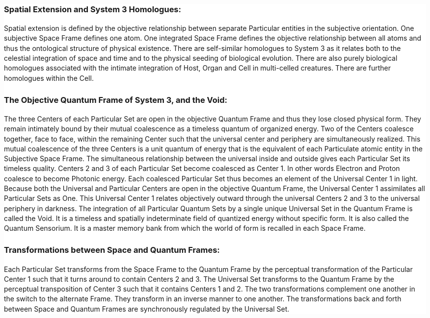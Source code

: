 ### Spatial Extension and System 3 Homologues:
Spatial extension is defined by the objective relationship between separate Particular entities in the subjective
orientation. One subjective Space Frame defines one atom. One integrated Space Frame defines the objective
relationship between all atoms and thus the ontological structure of physical existence. There are self-similar
homologues to System 3 as it relates both to the celestial integration of space and time and to the physical
seeding of biological evolution. There are also purely biological homologues associated with the intimate
integration of Host, Organ and Cell in multi-celled creatures. There are further homologues within the Cell.

### The Objective Quantum Frame of System 3, and the Void:
The three Centers of each Particular Set are open in the objective Quantum Frame and thus they lose closed
physical form. They remain intimately bound by their mutual coalescence as a timeless quantum of organized
energy. Two of the Centers coalesce together, face to face, within the remaining Center such that the universal
center and periphery are simultaneously realized. This mutual coalescence of the three Centers is a unit
quantum of energy that is the equivalent of each Particulate atomic entity in the Subjective Space Frame. The
simultaneous relationship between the universal inside and outside gives each Particular Set its timeless
quality. Centers 2 and 3 of each Particular Set become coalesced as Center 1. In other words Electron and
Proton coalesce to become Photonic energy. Each coalesced Particular Set thus becomes an element of the
Universal Center 1 in light. Because both the Universal and Particular Centers are open in the objective
Quantum Frame, the Universal Center 1 assimilates all Particular Sets as One. This Universal Center 1 relates
objectively outward through the universal Centers 2 and 3 to the universal periphery in darkness. The
integration of all Particular Quantum Sets by a single unique Universal Set in the Quantum Frame is called the
Void. It is a timeless and spatially indeterminate field of quantized energy without specific form. It is also called
the Quantum Sensorium. It is a master memory bank from which the world of form is recalled in each Space
Frame.

### Transformations between Space and Quantum Frames:
Each Particular Set transforms from the Space Frame to the Quantum Frame by the perceptual transformation
of the Particular Center 1 such that it turns around to contain Centers 2 and 3. The Universal Set transforms to
the Quantum Frame by the perceptual transposition of Center 3 such that it contains Centers 1 and 2. The two
transformations complement one another in the switch to the alternate Frame. They transform in an inverse
manner to one another. The transformations back and forth between Space and Quantum Frames are
synchronously regulated by the Universal Set.
